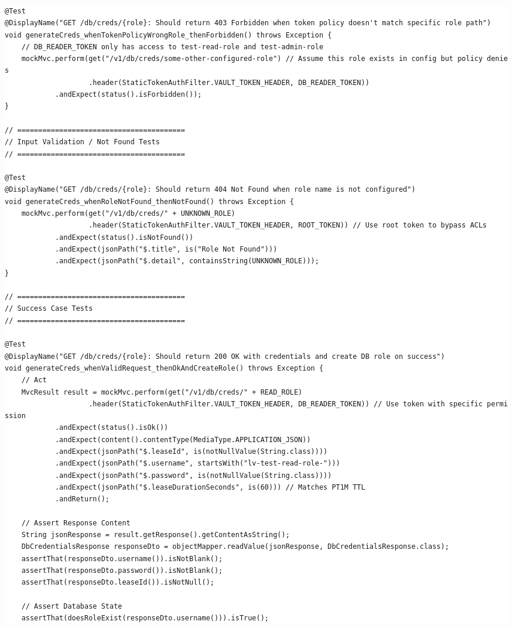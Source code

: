     @Test
    @DisplayName("GET /db/creds/{role}: Should return 403 Forbidden when token policy doesn't match specific role path")
    void generateCreds_whenTokenPolicyWrongRole_thenForbidden() throws Exception {
        // DB_READER_TOKEN only has access to test-read-role and test-admin-role
        mockMvc.perform(get("/v1/db/creds/some-other-configured-role") // Assume this role exists in config but policy denies
                        .header(StaticTokenAuthFilter.VAULT_TOKEN_HEADER, DB_READER_TOKEN))
                .andExpect(status().isForbidden());
    }

    // ========================================
    // Input Validation / Not Found Tests
    // ========================================

    @Test
    @DisplayName("GET /db/creds/{role}: Should return 404 Not Found when role name is not configured")
    void generateCreds_whenRoleNotFound_thenNotFound() throws Exception {
        mockMvc.perform(get("/v1/db/creds/" + UNKNOWN_ROLE)
                        .header(StaticTokenAuthFilter.VAULT_TOKEN_HEADER, ROOT_TOKEN)) // Use root token to bypass ACLs
                .andExpect(status().isNotFound())
                .andExpect(jsonPath("$.title", is("Role Not Found")))
                .andExpect(jsonPath("$.detail", containsString(UNKNOWN_ROLE)));
    }

    // ========================================
    // Success Case Tests
    // ========================================

    @Test
    @DisplayName("GET /db/creds/{role}: Should return 200 OK with credentials and create DB role on success")
    void generateCreds_whenValidRequest_thenOkAndCreateRole() throws Exception {
        // Act
        MvcResult result = mockMvc.perform(get("/v1/db/creds/" + READ_ROLE)
                        .header(StaticTokenAuthFilter.VAULT_TOKEN_HEADER, DB_READER_TOKEN)) // Use token with specific permission
                .andExpect(status().isOk())
                .andExpect(content().contentType(MediaType.APPLICATION_JSON))
                .andExpect(jsonPath("$.leaseId", is(notNullValue(String.class))))
                .andExpect(jsonPath("$.username", startsWith("lv-test-read-role-")))
                .andExpect(jsonPath("$.password", is(notNullValue(String.class))))
                .andExpect(jsonPath("$.leaseDurationSeconds", is(60))) // Matches PT1M TTL
                .andReturn();

        // Assert Response Content
        String jsonResponse = result.getResponse().getContentAsString();
        DbCredentialsResponse responseDto = objectMapper.readValue(jsonResponse, DbCredentialsResponse.class);
        assertThat(responseDto.username()).isNotBlank();
        assertThat(responseDto.password()).isNotBlank();
        assertThat(responseDto.leaseId()).isNotNull();

        // Assert Database State
        assertThat(doesRoleExist(responseDto.username())).isTrue();
